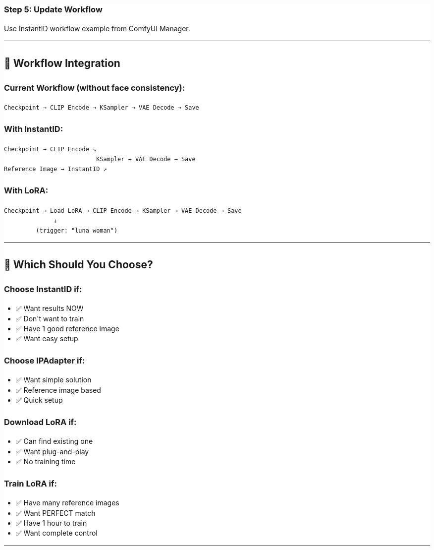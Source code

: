 ### Step 5: Update Workflow
Use InstantID workflow example from ComfyUI Manager.

---

## 🎨 Workflow Integration

### Current Workflow (without face consistency):
```
Checkpoint → CLIP Encode → KSampler → VAE Decode → Save
```

### With InstantID:
```
Checkpoint → CLIP Encode ↘
                          KSampler → VAE Decode → Save
Reference Image → InstantID ↗
```

### With LoRA:
```
Checkpoint → Load LoRA → CLIP Encode → KSampler → VAE Decode → Save
              ↓
         (trigger: "luna woman")
```

---

## 📝 Which Should You Choose?

### Choose InstantID if:
- ✅ Want results NOW
- ✅ Don't want to train
- ✅ Have 1 good reference image
- ✅ Want easy setup

### Choose IPAdapter if:
- ✅ Want simple solution
- ✅ Reference image based
- ✅ Quick setup

### Download LoRA if:
- ✅ Can find existing one
- ✅ Want plug-and-play
- ✅ No training time

### Train LoRA if:
- ✅ Have many reference images
- ✅ Want PERFECT match
- ✅ Have 1 hour to train
- ✅ Want complete control

---